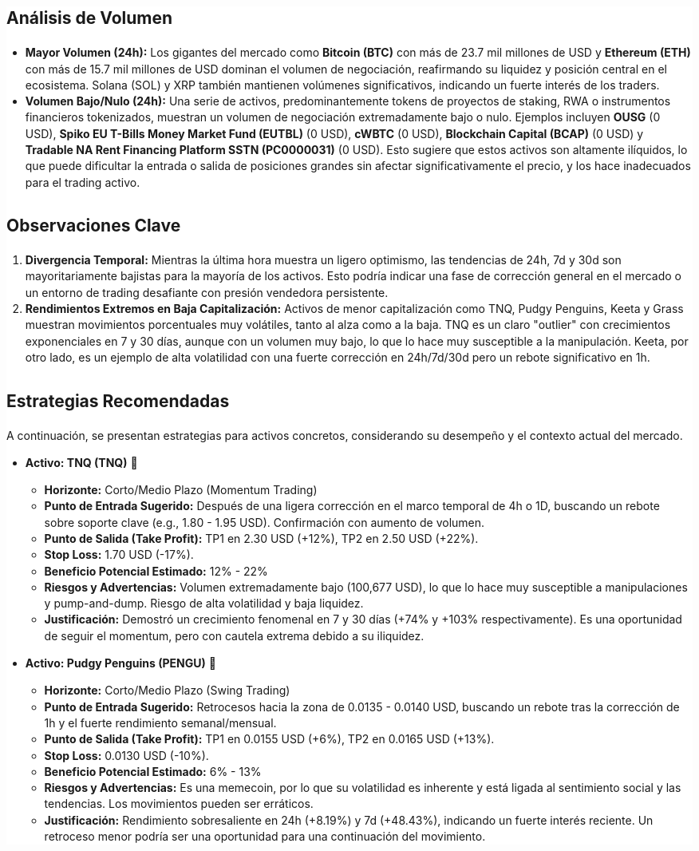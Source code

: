 ## Análisis de Volumen

*   **Mayor Volumen (24h):** Los gigantes del mercado como **Bitcoin (BTC)** con más de 23.7 mil millones de USD y **Ethereum (ETH)** con más de 15.7 mil millones de USD dominan el volumen de negociación, reafirmando su liquidez y posición central en el ecosistema. Solana (SOL) y XRP también mantienen volúmenes significativos, indicando un fuerte interés de los traders.
*   **Volumen Bajo/Nulo (24h):** Una serie de activos, predominantemente tokens de proyectos de staking, RWA o instrumentos financieros tokenizados, muestran un volumen de negociación extremadamente bajo o nulo. Ejemplos incluyen **OUSG** (0 USD), **Spiko EU T-Bills Money Market Fund (EUTBL)** (0 USD), **cWBTC** (0 USD), **Blockchain Capital (BCAP)** (0 USD) y **Tradable NA Rent Financing Platform SSTN (PC0000031)** (0 USD). Esto sugiere que estos activos son altamente ilíquidos, lo que puede dificultar la entrada o salida de posiciones grandes sin afectar significativamente el precio, y los hace inadecuados para el trading activo.

## Observaciones Clave

1.  **Divergencia Temporal:** Mientras la última hora muestra un ligero optimismo, las tendencias de 24h, 7d y 30d son mayoritariamente bajistas para la mayoría de los activos. Esto podría indicar una fase de corrección general en el mercado o un entorno de trading desafiante con presión vendedora persistente.
2.  **Rendimientos Extremos en Baja Capitalización:** Activos de menor capitalización como TNQ, Pudgy Penguins, Keeta y Grass muestran movimientos porcentuales muy volátiles, tanto al alza como a la baja. TNQ es un claro "outlier" con crecimientos exponenciales en 7 y 30 días, aunque con un volumen muy bajo, lo que lo hace muy susceptible a la manipulación. Keeta, por otro lado, es un ejemplo de alta volatilidad con una fuerte corrección en 24h/7d/30d pero un rebote significativo en 1h.

## Estrategias Recomendadas

A continuación, se presentan estrategias para activos concretos, considerando su desempeño y el contexto actual del mercado.

*   **Activo: TNQ (TNQ)** 🚀
    *   **Horizonte:** Corto/Medio Plazo (Momentum Trading)
    *   **Punto de Entrada Sugerido:** Después de una ligera corrección en el marco temporal de 4h o 1D, buscando un rebote sobre soporte clave (e.g., 1.80 - 1.95 USD). Confirmación con aumento de volumen.
    *   **Punto de Salida (Take Profit):** TP1 en 2.30 USD (+12%), TP2 en 2.50 USD (+22%).
    *   **Stop Loss:** 1.70 USD (-17%).
    *   **Beneficio Potencial Estimado:** 12% - 22%
    *   **Riesgos y Advertencias:** Volumen extremadamente bajo (100,677 USD), lo que lo hace muy susceptible a manipulaciones y pump-and-dump. Riesgo de alta volatilidad y baja liquidez.
    *   **Justificación:** Demostró un crecimiento fenomenal en 7 y 30 días (+74% y +103% respectivamente). Es una oportunidad de seguir el momentum, pero con cautela extrema debido a su iliquidez.

*   **Activo: Pudgy Penguins (PENGU)** 🐧
    *   **Horizonte:** Corto/Medio Plazo (Swing Trading)
    *   **Punto de Entrada Sugerido:** Retrocesos hacia la zona de 0.0135 - 0.0140 USD, buscando un rebote tras la corrección de 1h y el fuerte rendimiento semanal/mensual.
    *   **Punto de Salida (Take Profit):** TP1 en 0.0155 USD (+6%), TP2 en 0.0165 USD (+13%).
    *   **Stop Loss:** 0.0130 USD (-10%).
    *   **Beneficio Potencial Estimado:** 6% - 13%
    *   **Riesgos y Advertencias:** Es una memecoin, por lo que su volatilidad es inherente y está ligada al sentimiento social y las tendencias. Los movimientos pueden ser erráticos.
    *   **Justificación:** Rendimiento sobresaliente en 24h (+8.19%) y 7d (+48.43%), indicando un fuerte interés reciente. Un retroceso menor podría ser una oportunidad para una continuación del movimiento.
